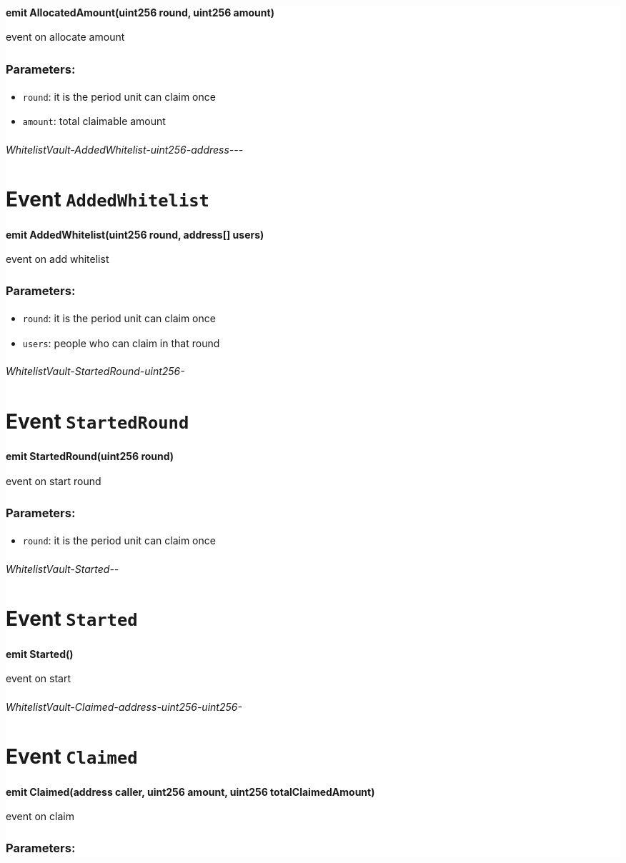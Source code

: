**emit AllocatedAmount(uint256 round, uint256 amount)**

event on allocate amount

### Parameters:

- `round`:  it is the period unit can claim once

- `amount`: total claimable amount

###### *WhitelistVault-AddedWhitelist-uint256-address---*

# Event `AddedWhitelist`

**emit AddedWhitelist(uint256 round, address[] users)**

event on add whitelist

### Parameters:

- `round`:  it is the period unit can claim once

- `users`: people who can claim in that round

###### *WhitelistVault-StartedRound-uint256-*

# Event `StartedRound`

**emit StartedRound(uint256 round)**

event on start round

### Parameters:

- `round`:  it is the period unit can claim once

###### *WhitelistVault-Started--*

# Event `Started`

**emit Started()**

event on start

###### *WhitelistVault-Claimed-address-uint256-uint256-*

# Event `Claimed`

**emit Claimed(address caller, uint256 amount, uint256 totalClaimedAmount)**

event on claim

### Parameters:
